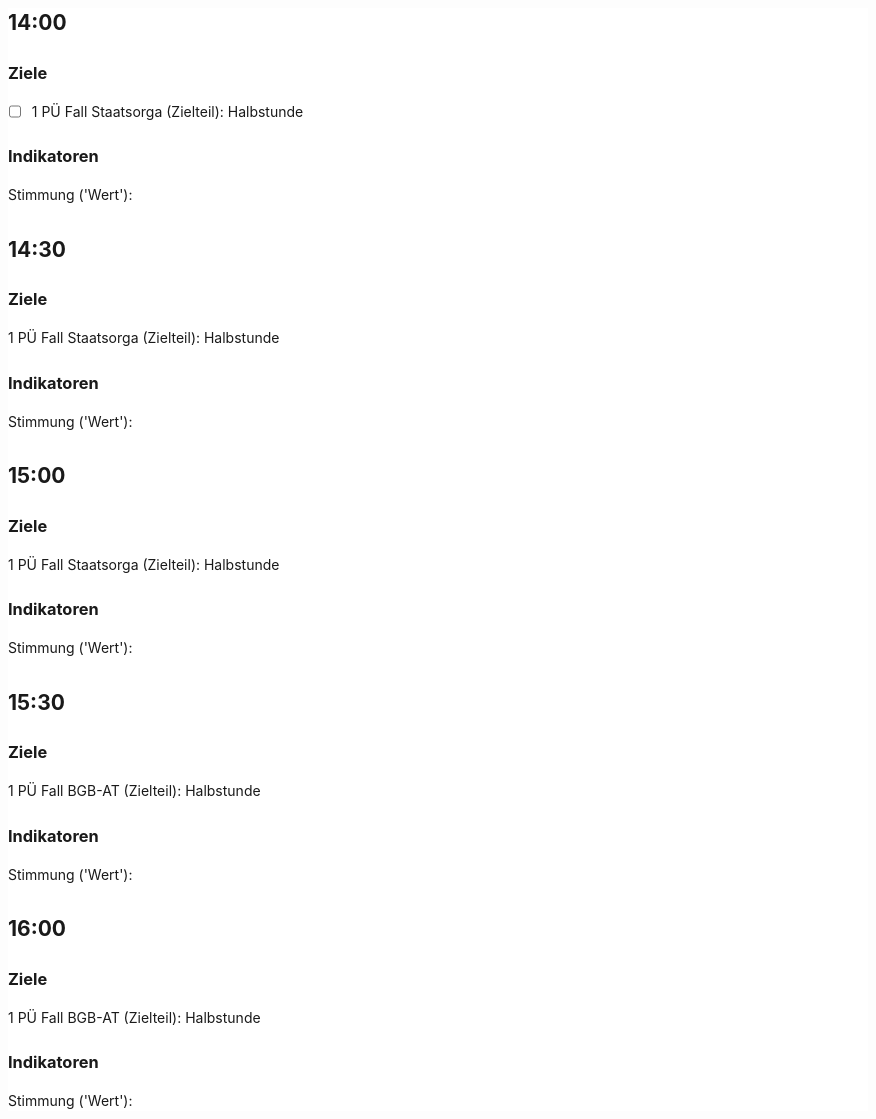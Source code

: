 ## 14:00

### Ziele

- [ ] 1 PÜ Fall Staatsorga (Zielteil): Halbstunde

### Indikatoren

Stimmung ('Wert'):

## 14:30

### Ziele

1 PÜ Fall Staatsorga (Zielteil): Halbstunde

### Indikatoren

Stimmung ('Wert'):

## 15:00

### Ziele

1 PÜ Fall Staatsorga (Zielteil): Halbstunde

### Indikatoren

Stimmung ('Wert'):

## 15:30

### Ziele

1 PÜ Fall BGB-AT (Zielteil): Halbstunde

### Indikatoren

Stimmung ('Wert'):

## 16:00

### Ziele

1 PÜ Fall BGB-AT (Zielteil): Halbstunde

### Indikatoren

Stimmung ('Wert'):

